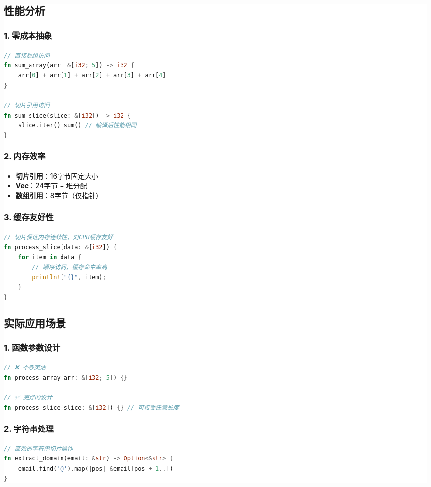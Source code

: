 ## 性能分析

### 1. 零成本抽象
```rust
// 直接数组访问
fn sum_array(arr: &[i32; 5]) -> i32 {
    arr[0] + arr[1] + arr[2] + arr[3] + arr[4]
}

// 切片引用访问
fn sum_slice(slice: &[i32]) -> i32 {
    slice.iter().sum() // 编译后性能相同
}
```

### 2. 内存效率
- **切片引用**：16字节固定大小
- **Vec**：24字节 + 堆分配
- **数组引用**：8字节（仅指针）

### 3. 缓存友好性
```rust
// 切片保证内存连续性，对CPU缓存友好
fn process_slice(data: &[i32]) {
    for item in data {
        // 顺序访问，缓存命中率高
        println!("{}", item);
    }
}
```

## 实际应用场景

### 1. 函数参数设计
```rust
// ❌ 不够灵活
fn process_array(arr: &[i32; 5]) {}

// ✅ 更好的设计
fn process_slice(slice: &[i32]) {} // 可接受任意长度
```

### 2. 字符串处理
```rust
// 高效的字符串切片操作
fn extract_domain(email: &str) -> Option<&str> {
    email.find('@').map(|pos| &email[pos + 1..])
}
```
